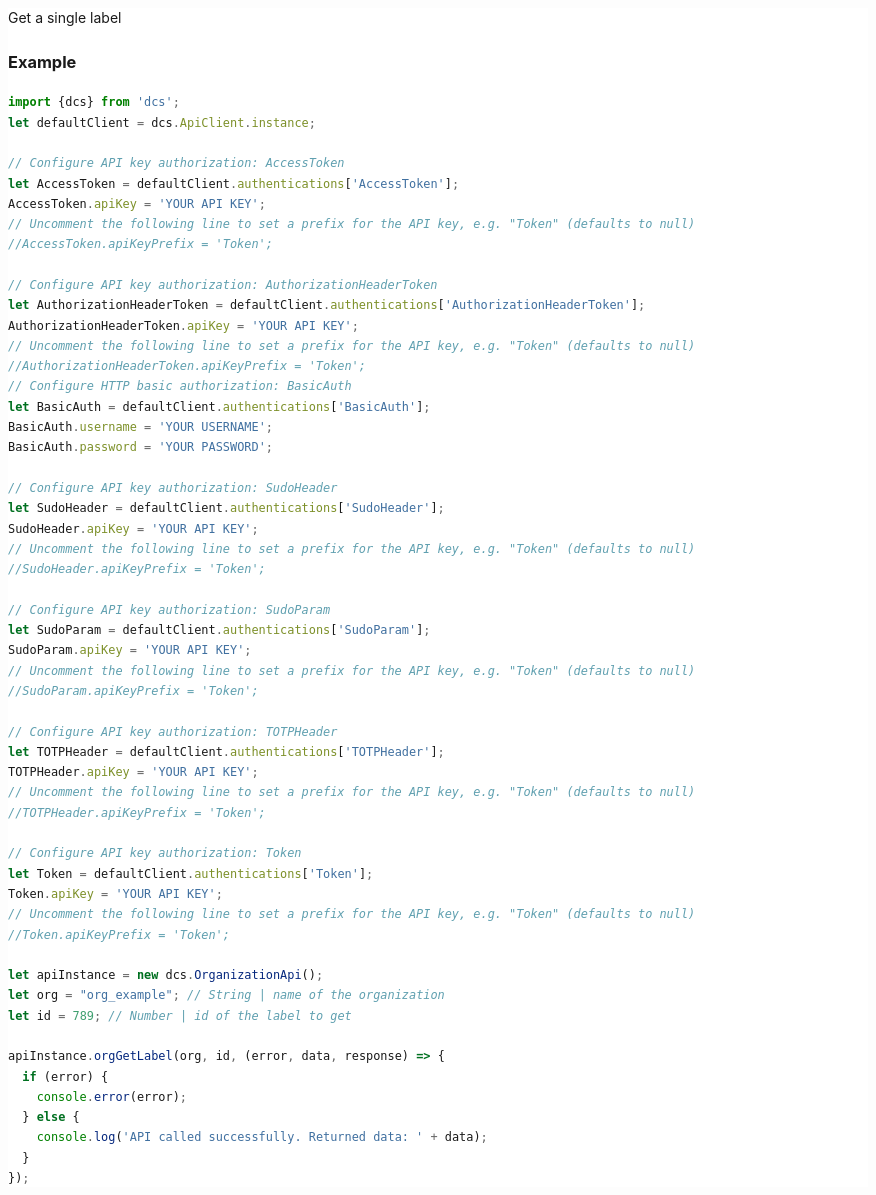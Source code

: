 Get a single label

### Example
```javascript
import {dcs} from 'dcs';
let defaultClient = dcs.ApiClient.instance;

// Configure API key authorization: AccessToken
let AccessToken = defaultClient.authentications['AccessToken'];
AccessToken.apiKey = 'YOUR API KEY';
// Uncomment the following line to set a prefix for the API key, e.g. "Token" (defaults to null)
//AccessToken.apiKeyPrefix = 'Token';

// Configure API key authorization: AuthorizationHeaderToken
let AuthorizationHeaderToken = defaultClient.authentications['AuthorizationHeaderToken'];
AuthorizationHeaderToken.apiKey = 'YOUR API KEY';
// Uncomment the following line to set a prefix for the API key, e.g. "Token" (defaults to null)
//AuthorizationHeaderToken.apiKeyPrefix = 'Token';
// Configure HTTP basic authorization: BasicAuth
let BasicAuth = defaultClient.authentications['BasicAuth'];
BasicAuth.username = 'YOUR USERNAME';
BasicAuth.password = 'YOUR PASSWORD';

// Configure API key authorization: SudoHeader
let SudoHeader = defaultClient.authentications['SudoHeader'];
SudoHeader.apiKey = 'YOUR API KEY';
// Uncomment the following line to set a prefix for the API key, e.g. "Token" (defaults to null)
//SudoHeader.apiKeyPrefix = 'Token';

// Configure API key authorization: SudoParam
let SudoParam = defaultClient.authentications['SudoParam'];
SudoParam.apiKey = 'YOUR API KEY';
// Uncomment the following line to set a prefix for the API key, e.g. "Token" (defaults to null)
//SudoParam.apiKeyPrefix = 'Token';

// Configure API key authorization: TOTPHeader
let TOTPHeader = defaultClient.authentications['TOTPHeader'];
TOTPHeader.apiKey = 'YOUR API KEY';
// Uncomment the following line to set a prefix for the API key, e.g. "Token" (defaults to null)
//TOTPHeader.apiKeyPrefix = 'Token';

// Configure API key authorization: Token
let Token = defaultClient.authentications['Token'];
Token.apiKey = 'YOUR API KEY';
// Uncomment the following line to set a prefix for the API key, e.g. "Token" (defaults to null)
//Token.apiKeyPrefix = 'Token';

let apiInstance = new dcs.OrganizationApi();
let org = "org_example"; // String | name of the organization
let id = 789; // Number | id of the label to get

apiInstance.orgGetLabel(org, id, (error, data, response) => {
  if (error) {
    console.error(error);
  } else {
    console.log('API called successfully. Returned data: ' + data);
  }
});
```

